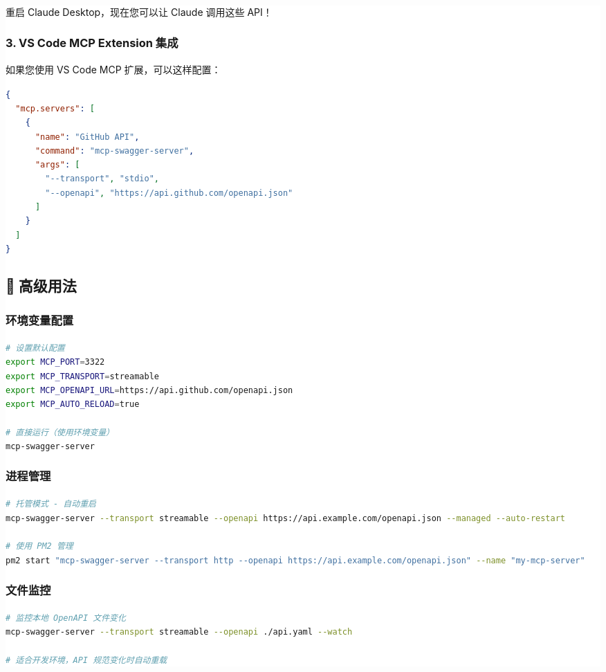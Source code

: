重启 Claude Desktop，现在您可以让 Claude 调用这些 API！

### 3. VS Code MCP Extension 集成

如果您使用 VS Code MCP 扩展，可以这样配置：

```json
{
  "mcp.servers": [
    {
      "name": "GitHub API",
      "command": "mcp-swagger-server",
      "args": [
        "--transport", "stdio",
        "--openapi", "https://api.github.com/openapi.json"
      ]
    }
  ]
}
```

## 🔧 高级用法

### 环境变量配置

```bash
# 设置默认配置
export MCP_PORT=3322
export MCP_TRANSPORT=streamable
export MCP_OPENAPI_URL=https://api.github.com/openapi.json
export MCP_AUTO_RELOAD=true

# 直接运行（使用环境变量）
mcp-swagger-server
```

### 进程管理

```bash
# 托管模式 - 自动重启
mcp-swagger-server --transport streamable --openapi https://api.example.com/openapi.json --managed --auto-restart

# 使用 PM2 管理
pm2 start "mcp-swagger-server --transport http --openapi https://api.example.com/openapi.json" --name "my-mcp-server"
```

### 文件监控

```bash
# 监控本地 OpenAPI 文件变化
mcp-swagger-server --transport streamable --openapi ./api.yaml --watch

# 适合开发环境，API 规范变化时自动重载
```
